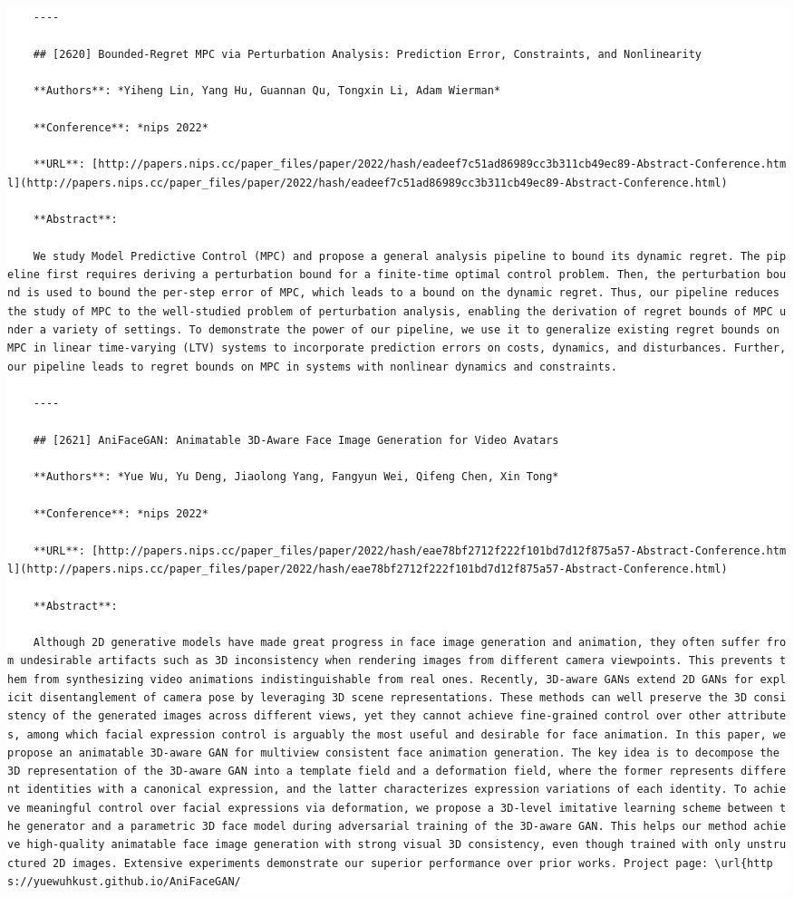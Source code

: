         ----

        ## [2620] Bounded-Regret MPC via Perturbation Analysis: Prediction Error, Constraints, and Nonlinearity

        **Authors**: *Yiheng Lin, Yang Hu, Guannan Qu, Tongxin Li, Adam Wierman*

        **Conference**: *nips 2022*

        **URL**: [http://papers.nips.cc/paper_files/paper/2022/hash/eadeef7c51ad86989cc3b311cb49ec89-Abstract-Conference.html](http://papers.nips.cc/paper_files/paper/2022/hash/eadeef7c51ad86989cc3b311cb49ec89-Abstract-Conference.html)

        **Abstract**:

        We study Model Predictive Control (MPC) and propose a general analysis pipeline to bound its dynamic regret. The pipeline first requires deriving a perturbation bound for a finite-time optimal control problem. Then, the perturbation bound is used to bound the per-step error of MPC, which leads to a bound on the dynamic regret. Thus, our pipeline reduces the study of MPC to the well-studied problem of perturbation analysis, enabling the derivation of regret bounds of MPC under a variety of settings. To demonstrate the power of our pipeline, we use it to generalize existing regret bounds on MPC in linear time-varying (LTV) systems to incorporate prediction errors on costs, dynamics, and disturbances. Further, our pipeline leads to regret bounds on MPC in systems with nonlinear dynamics and constraints.

        ----

        ## [2621] AniFaceGAN: Animatable 3D-Aware Face Image Generation for Video Avatars

        **Authors**: *Yue Wu, Yu Deng, Jiaolong Yang, Fangyun Wei, Qifeng Chen, Xin Tong*

        **Conference**: *nips 2022*

        **URL**: [http://papers.nips.cc/paper_files/paper/2022/hash/eae78bf2712f222f101bd7d12f875a57-Abstract-Conference.html](http://papers.nips.cc/paper_files/paper/2022/hash/eae78bf2712f222f101bd7d12f875a57-Abstract-Conference.html)

        **Abstract**:

        Although 2D generative models have made great progress in face image generation and animation, they often suffer from undesirable artifacts such as 3D inconsistency when rendering images from different camera viewpoints. This prevents them from synthesizing video animations indistinguishable from real ones. Recently, 3D-aware GANs extend 2D GANs for explicit disentanglement of camera pose by leveraging 3D scene representations. These methods can well preserve the 3D consistency of the generated images across different views, yet they cannot achieve fine-grained control over other attributes, among which facial expression control is arguably the most useful and desirable for face animation. In this paper, we propose an animatable 3D-aware GAN for multiview consistent face animation generation. The key idea is to decompose the 3D representation of the 3D-aware GAN into a template field and a deformation field, where the former represents different identities with a canonical expression, and the latter characterizes expression variations of each identity. To achieve meaningful control over facial expressions via deformation, we propose a 3D-level imitative learning scheme between the generator and a parametric 3D face model during adversarial training of the 3D-aware GAN. This helps our method achieve high-quality animatable face image generation with strong visual 3D consistency, even though trained with only unstructured 2D images. Extensive experiments demonstrate our superior performance over prior works. Project page: \url{https://yuewuhkust.github.io/AniFaceGAN/
